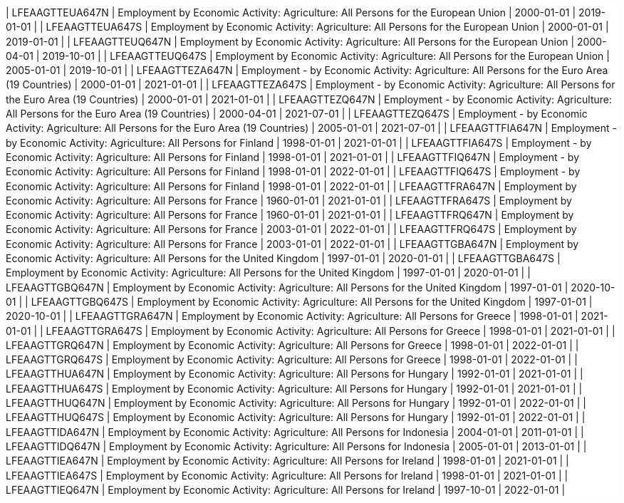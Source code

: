 | LFEAAGTTEUA647N | Employment by Economic Activity: Agriculture: All Persons for the European Union                                 | 2000-01-01          | 2019-01-01        |
| LFEAAGTTEUA647S | Employment by Economic Activity: Agriculture: All Persons for the European Union                                 | 2000-01-01          | 2019-01-01        |
| LFEAAGTTEUQ647N | Employment by Economic Activity: Agriculture: All Persons for the European Union                                 | 2000-04-01          | 2019-10-01        |
| LFEAAGTTEUQ647S | Employment by Economic Activity: Agriculture: All Persons for the European Union                                 | 2005-01-01          | 2019-10-01        |
| LFEAAGTTEZA647N | Employment - by Economic Activity: Agriculture: All Persons for the Euro Area (19 Countries)                     | 2000-01-01          | 2021-01-01        |
| LFEAAGTTEZA647S | Employment - by Economic Activity: Agriculture: All Persons for the Euro Area (19 Countries)                     | 2000-01-01          | 2021-01-01        |
| LFEAAGTTEZQ647N | Employment - by Economic Activity: Agriculture: All Persons for the Euro Area (19 Countries)                     | 2000-04-01          | 2021-07-01        |
| LFEAAGTTEZQ647S | Employment - by Economic Activity: Agriculture: All Persons for the Euro Area (19 Countries)                     | 2005-01-01          | 2021-07-01        |
| LFEAAGTTFIA647N | Employment - by Economic Activity: Agriculture: All Persons for Finland                                          | 1998-01-01          | 2021-01-01        |
| LFEAAGTTFIA647S | Employment - by Economic Activity: Agriculture: All Persons for Finland                                          | 1998-01-01          | 2021-01-01        |
| LFEAAGTTFIQ647N | Employment - by Economic Activity: Agriculture: All Persons for Finland                                          | 1998-01-01          | 2022-01-01        |
| LFEAAGTTFIQ647S | Employment - by Economic Activity: Agriculture: All Persons for Finland                                          | 1998-01-01          | 2022-01-01        |
| LFEAAGTTFRA647N | Employment by Economic Activity: Agriculture: All Persons for France                                             | 1960-01-01          | 2021-01-01        |
| LFEAAGTTFRA647S | Employment by Economic Activity: Agriculture: All Persons for France                                             | 1960-01-01          | 2021-01-01        |
| LFEAAGTTFRQ647N | Employment by Economic Activity: Agriculture: All Persons for France                                             | 2003-01-01          | 2022-01-01        |
| LFEAAGTTFRQ647S | Employment by Economic Activity: Agriculture: All Persons for France                                             | 2003-01-01          | 2022-01-01        |
| LFEAAGTTGBA647N | Employment by Economic Activity: Agriculture: All Persons for the United Kingdom                                 | 1997-01-01          | 2020-01-01        |
| LFEAAGTTGBA647S | Employment by Economic Activity: Agriculture: All Persons for the United Kingdom                                 | 1997-01-01          | 2020-01-01        |
| LFEAAGTTGBQ647N | Employment by Economic Activity: Agriculture: All Persons for the United Kingdom                                 | 1997-01-01          | 2020-10-01        |
| LFEAAGTTGBQ647S | Employment by Economic Activity: Agriculture: All Persons for the United Kingdom                                 | 1997-01-01          | 2020-10-01        |
| LFEAAGTTGRA647N | Employment by Economic Activity: Agriculture: All Persons for Greece                                             | 1998-01-01          | 2021-01-01        |
| LFEAAGTTGRA647S | Employment by Economic Activity: Agriculture: All Persons for Greece                                             | 1998-01-01          | 2021-01-01        |
| LFEAAGTTGRQ647N | Employment by Economic Activity: Agriculture: All Persons for Greece                                             | 1998-01-01          | 2022-01-01        |
| LFEAAGTTGRQ647S | Employment by Economic Activity: Agriculture: All Persons for Greece                                             | 1998-01-01          | 2022-01-01        |
| LFEAAGTTHUA647N | Employment by Economic Activity: Agriculture: All Persons for Hungary                                            | 1992-01-01          | 2021-01-01        |
| LFEAAGTTHUA647S | Employment by Economic Activity: Agriculture: All Persons for Hungary                                            | 1992-01-01          | 2021-01-01        |
| LFEAAGTTHUQ647N | Employment by Economic Activity: Agriculture: All Persons for Hungary                                            | 1992-01-01          | 2022-01-01        |
| LFEAAGTTHUQ647S | Employment by Economic Activity: Agriculture: All Persons for Hungary                                            | 1992-01-01          | 2022-01-01        |
| LFEAAGTTIDA647N | Employment by Economic Activity: Agriculture: All Persons for Indonesia                                          | 2004-01-01          | 2011-01-01        |
| LFEAAGTTIDQ647N | Employment by Economic Activity: Agriculture: All Persons for Indonesia                                          | 2005-01-01          | 2013-01-01        |
| LFEAAGTTIEA647N | Employment by Economic Activity: Agriculture: All Persons for Ireland                                            | 1998-01-01          | 2021-01-01        |
| LFEAAGTTIEA647S | Employment by Economic Activity: Agriculture: All Persons for Ireland                                            | 1998-01-01          | 2021-01-01        |
| LFEAAGTTIEQ647N | Employment by Economic Activity: Agriculture: All Persons for Ireland                                            | 1997-10-01          | 2022-01-01        |